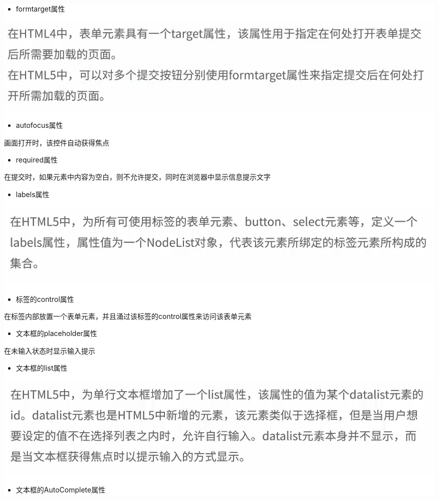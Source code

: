 * formtarget属性

![formtarget](./images/formtarget.png)

* autofocus属性

画面打开时，该控件自动获得焦点

* required属性

在提交时，如果元素中内容为空白，则不允许提交，同时在浏览器中显示信息提示文字

* labels属性

![labels](./images/labels.png)

* 标签的control属性

在标签内部放置一个表单元素，并且涌过该标签的control属性来访问该表单元素

* 文本框的placeholder属性

在未输入状态时显示输入提示

* 文本框的list属性

![list](./images/list.png)

* 文本框的AutoComplete属性
